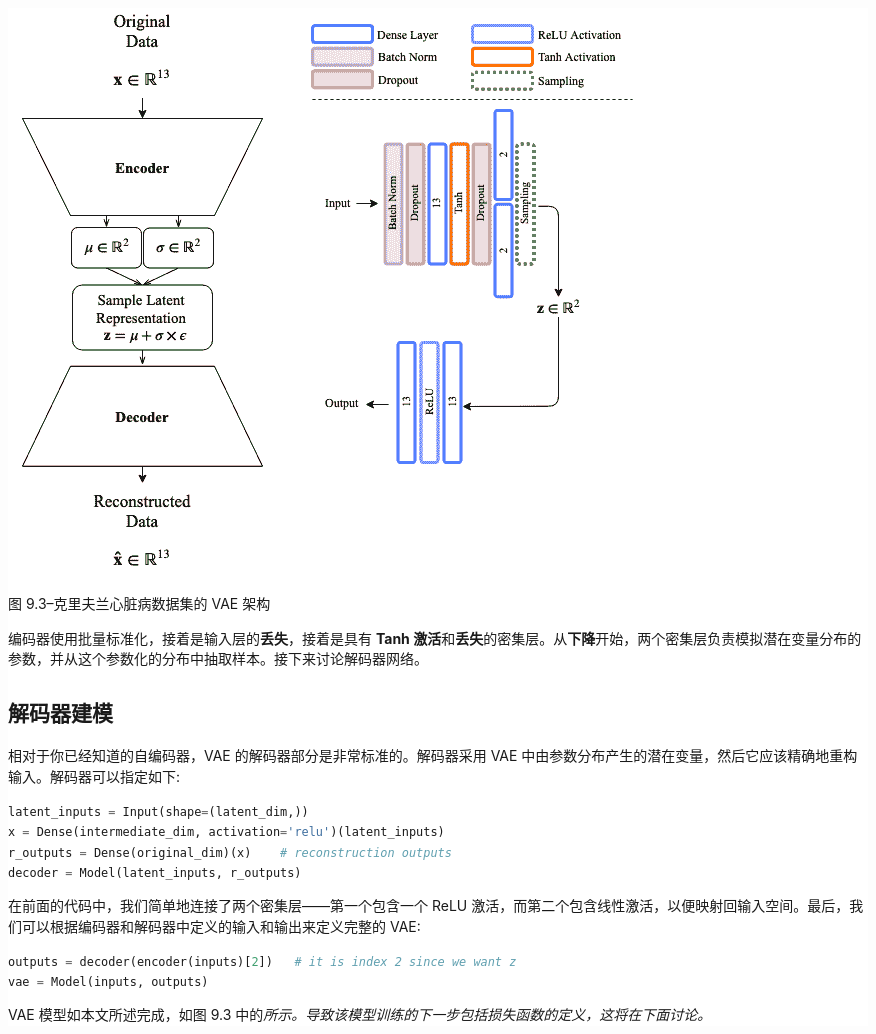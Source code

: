 ![](img/c5540457-c546-4297-8aa3-3166a1987073.png)

图 9.3–克里夫兰心脏病数据集的 VAE 架构

编码器使用批量标准化，接着是输入层的**丢失**，接着是具有 **Tanh 激活**和**丢失**的密集层。从**下降**开始，两个密集层负责模拟潜在变量分布的参数，并从这个参数化的分布中抽取样本。接下来讨论解码器网络。

## 解码器建模

相对于你已经知道的自编码器，VAE 的解码器部分是非常标准的。解码器采用 VAE 中由参数分布产生的潜在变量，然后它应该精确地重构输入。解码器可以指定如下:

```py
latent_inputs = Input(shape=(latent_dim,))
x = Dense(intermediate_dim, activation='relu')(latent_inputs)
r_outputs = Dense(original_dim)(x)    # reconstruction outputs
decoder = Model(latent_inputs, r_outputs)
```

在前面的代码中，我们简单地连接了两个密集层——第一个包含一个 ReLU 激活，而第二个包含线性激活，以便映射回输入空间。最后，我们可以根据编码器和解码器中定义的输入和输出来定义完整的 VAE:

```py
outputs = decoder(encoder(inputs)[2])   # it is index 2 since we want z
vae = Model(inputs, outputs)
```

VAE 模型如本文所述完成，如图 9.3 中的*所示。导致该模型训练的下一步包括损失函数的定义，这将在下面讨论。*
